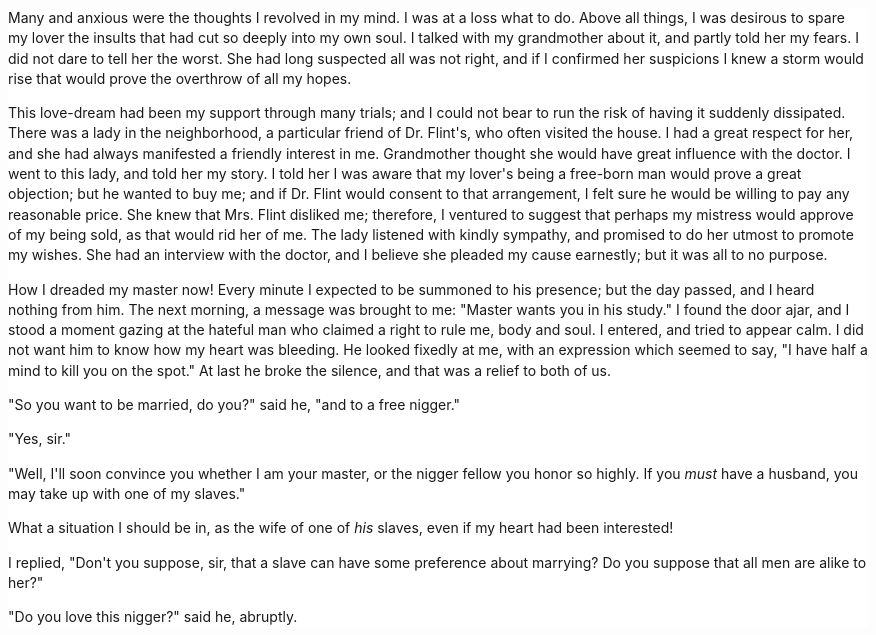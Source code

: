 
Many and anxious were the thoughts I revolved in my mind. I was at a loss
what to do. Above all things, I was desirous to spare my lover the insults
that had cut so deeply into my own soul. I talked with my grandmother
about it, and partly told her my fears. I did not dare to tell her the
worst. She had long suspected all was not right, and if I confirmed her
suspicions I knew a storm would rise that would prove the overthrow of all
my hopes.


This love-dream had been my support through many trials; and I could not
bear to run the risk of having it suddenly dissipated. There was a lady in
the neighborhood, a particular friend of Dr. Flint's, who often visited
the house. I had a great respect for her, and she had always manifested a
friendly interest in me. Grandmother thought she would have great
influence with the doctor. I went to this lady, and told her my story. I
told her I was aware that my lover's being a free-born man would prove a
great objection; but he wanted to buy me; and if Dr. Flint would consent
to that arrangement, I felt sure he would be willing to pay any reasonable
price. She knew that Mrs. Flint disliked me; therefore, I ventured to
suggest that perhaps my mistress would approve of my being sold, as that
would rid her of me. The lady listened with kindly sympathy, and promised
to do her utmost to promote my wishes. She had an interview with the
doctor, and I believe she pleaded my cause earnestly; but it was all to no
purpose.


How I dreaded my master now! Every minute I expected to be summoned to his
presence; but the day passed, and I heard nothing from him. The next
morning, a message was brought to me: "Master wants you in his study." I
found the door ajar, and I stood a moment gazing at the hateful man who
claimed a right to rule me, body and soul. I entered, and tried to appear
calm. I did not want him to know how my heart was bleeding. He looked
fixedly at me, with an expression which seemed to say, "I have half a mind
to kill you on the spot." At last he broke the silence, and that was a
relief to both of us.


"So you want to be married, do you?" said he, "and to a free nigger."


"Yes, sir."


"Well, I'll soon convince you whether I am your master, or the nigger
fellow you honor so highly. If you <i>must</i> have a husband, you may
take up with one of my slaves."


What a situation I should be in, as the wife of one of <i>his</i> slaves,
even if my heart had been interested!


I replied, "Don't you suppose, sir, that a slave can have some preference
about marrying? Do you suppose that all men are alike to her?"


"Do you love this nigger?" said he, abruptly.

